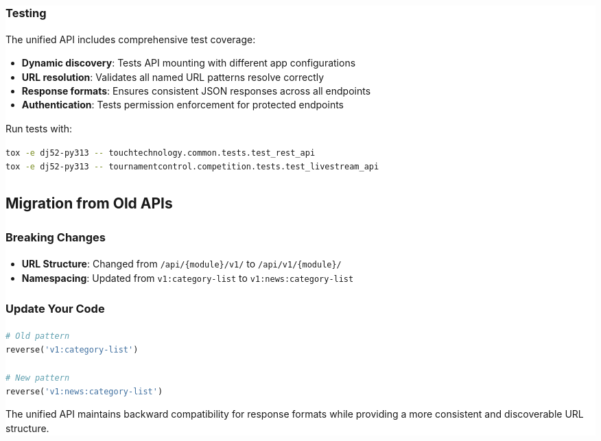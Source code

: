 ### Testing
The unified API includes comprehensive test coverage:
- **Dynamic discovery**: Tests API mounting with different app configurations
- **URL resolution**: Validates all named URL patterns resolve correctly
- **Response formats**: Ensures consistent JSON responses across all endpoints
- **Authentication**: Tests permission enforcement for protected endpoints

Run tests with:
```bash
tox -e dj52-py313 -- touchtechnology.common.tests.test_rest_api
tox -e dj52-py313 -- tournamentcontrol.competition.tests.test_livestream_api
```

## Migration from Old APIs

### Breaking Changes
- **URL Structure**: Changed from `/api/{module}/v1/` to `/api/v1/{module}/`
- **Namespacing**: Updated from `v1:category-list` to `v1:news:category-list`

### Update Your Code
```python
# Old pattern
reverse('v1:category-list')  

# New pattern  
reverse('v1:news:category-list')
```

The unified API maintains backward compatibility for response formats while providing a more consistent and discoverable URL structure.